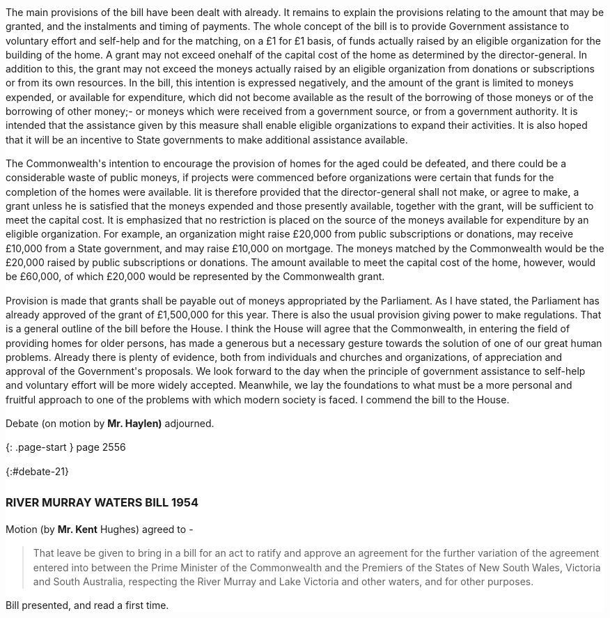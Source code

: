 The main provisions of the bill have been dealt with already. It remains to explain the provisions relating to the amount that may be granted, and the instalments and timing of payments. The whole concept of the bill is to provide Government assistance to voluntary effort and self-help and for the matching, on a £1 for £1 basis, of funds actually raised by an eligible organization for the building of the home. A grant may not exceed onehalf of the capital cost of the home as determined by the director-general. In addition to this, the grant may not exceed the moneys actually raised by an eligible organization from donations or subscriptions or from its own resources. In the bill, this intention is expressed negatively, and the amount of the grant is limited to moneys expended, or available for expenditure, which did not  become available as the result of the borrowing of those moneys or of the borrowing of other money;- or moneys which were received from a government source, or from a government authority. It is intended that the assistance given by this measure shall enable eligible organizations to expand their activities. It is also hoped that it will be an incentive to State governments to make additional assistance available. 

The Commonwealth's intention to encourage the provision of homes for the aged could be defeated, and there could be a considerable waste of public moneys, if projects were commenced before organizations were certain that funds for the completion of the homes were available. lit is therefore provided that the director-general shall not make, or agree to make, a grant unless he is satisfied that the moneys expended and those presently available, together with the grant, will be sufficient to meet the capital cost. It is emphasized that no restriction is placed on the source of the moneys available for expenditure by an eligible organization. For example, an organization might raise £20,000 from public subscriptions or donations, may receive £10,000 from a State government, and may raise £10,000 on mortgage. The moneys matched by the Commonwealth would be the £20,000 raised by public subscriptions or donations. The amount available to meet the capital cost of the home, however, would be £60,000, of which £20,000 would be represented by the Commonwealth grant. 

Provision is made that grants shall be payable out of moneys appropriated by the Parliament. As I have stated, the Parliament has already approved of the grant of £1,500,000 for this year. There is also the usual provision giving power to make regulations. That is a general outline of the bill before the House. I think the House will agree that the Commonwealth, in entering the field of providing homes for older persons, has made a generous but a necessary gesture towards the solution of one of our great human problems. Already there is plenty of evidence, both from individuals and churches and organizations, of appreciation and approval of the Government's proposals. We look forward to the day when the principle of government assistance to self-help and voluntary effort will be more widely accepted. Meanwhile, we lay the foundations to what must be a more personal and fruitful approach to one of the problems with which modern society is faced. I commend the bill to the House. 

Debate (on motion by  **Mr. Haylen)**  adjourned. 

{: .page-start }
page 2556

{:#debate-21}
### RIVER MURRAY WATERS BILL 1954

Motion (by  **Mr. Kent**  Hughes) agreed to - 

  >That leave be given to bring in a bill for an act to ratify and approve an agreement for the further variation of the agreement entered into between the Prime Minister of the Commonwealth and the Premiers of the States of New South Wales, Victoria and South Australia, respecting the River Murray and Lake Victoria and other waters, and for other purposes. 

Bill presented, and read a first time. 
